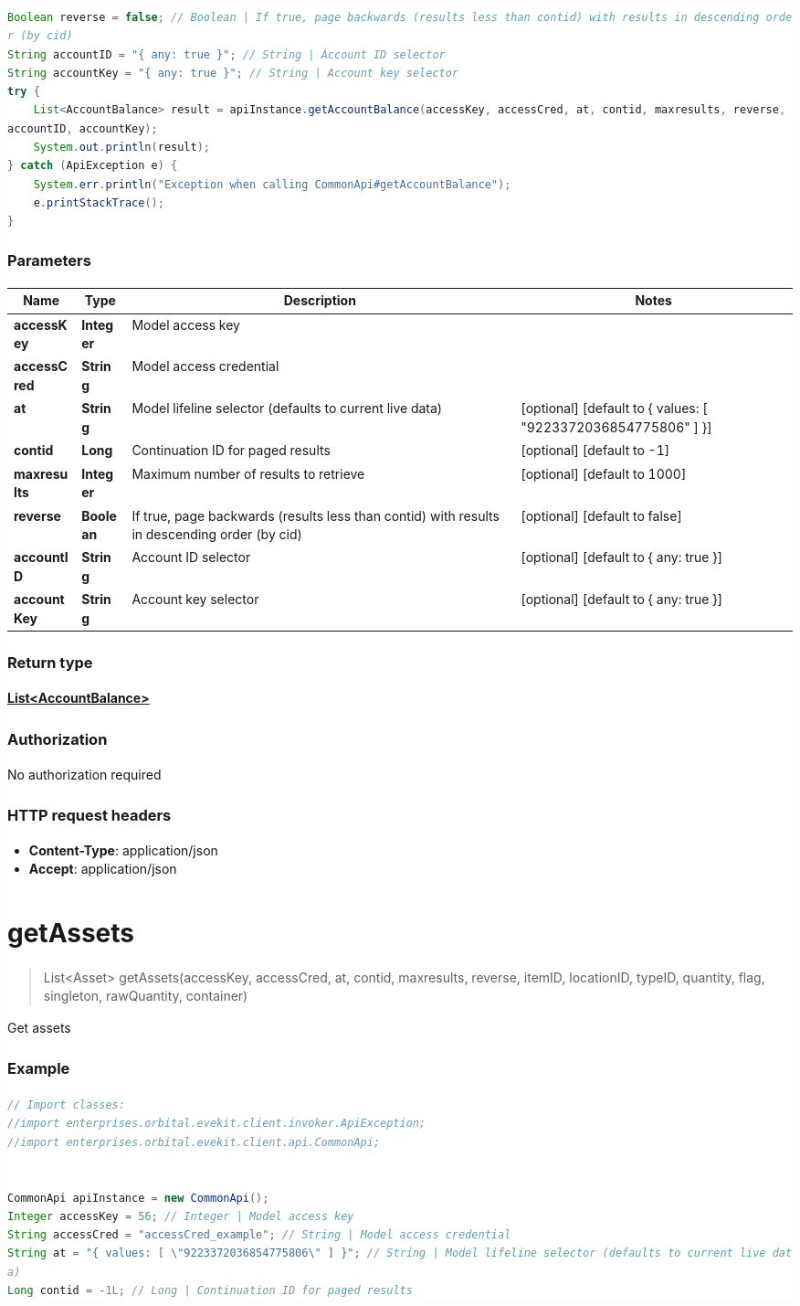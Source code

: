 ```java
Boolean reverse = false; // Boolean | If true, page backwards (results less than contid) with results in descending order (by cid)
String accountID = "{ any: true }"; // String | Account ID selector
String accountKey = "{ any: true }"; // String | Account key selector
try {
    List<AccountBalance> result = apiInstance.getAccountBalance(accessKey, accessCred, at, contid, maxresults, reverse, accountID, accountKey);
    System.out.println(result);
} catch (ApiException e) {
    System.err.println("Exception when calling CommonApi#getAccountBalance");
    e.printStackTrace();
}
```

### Parameters

Name | Type | Description  | Notes
------------- | ------------- | ------------- | -------------
 **accessKey** | **Integer**| Model access key |
 **accessCred** | **String**| Model access credential |
 **at** | **String**| Model lifeline selector (defaults to current live data) | [optional] [default to { values: [ &quot;9223372036854775806&quot; ] }]
 **contid** | **Long**| Continuation ID for paged results | [optional] [default to -1]
 **maxresults** | **Integer**| Maximum number of results to retrieve | [optional] [default to 1000]
 **reverse** | **Boolean**| If true, page backwards (results less than contid) with results in descending order (by cid) | [optional] [default to false]
 **accountID** | **String**| Account ID selector | [optional] [default to { any: true }]
 **accountKey** | **String**| Account key selector | [optional] [default to { any: true }]

### Return type

[**List&lt;AccountBalance&gt;**](AccountBalance.md)

### Authorization

No authorization required

### HTTP request headers

 - **Content-Type**: application/json
 - **Accept**: application/json

<a name="getAssets"></a>
# **getAssets**
> List&lt;Asset&gt; getAssets(accessKey, accessCred, at, contid, maxresults, reverse, itemID, locationID, typeID, quantity, flag, singleton, rawQuantity, container)

Get assets



### Example
```java
// Import classes:
//import enterprises.orbital.evekit.client.invoker.ApiException;
//import enterprises.orbital.evekit.client.api.CommonApi;


CommonApi apiInstance = new CommonApi();
Integer accessKey = 56; // Integer | Model access key
String accessCred = "accessCred_example"; // String | Model access credential
String at = "{ values: [ \"9223372036854775806\" ] }"; // String | Model lifeline selector (defaults to current live data)
Long contid = -1L; // Long | Continuation ID for paged results
```
